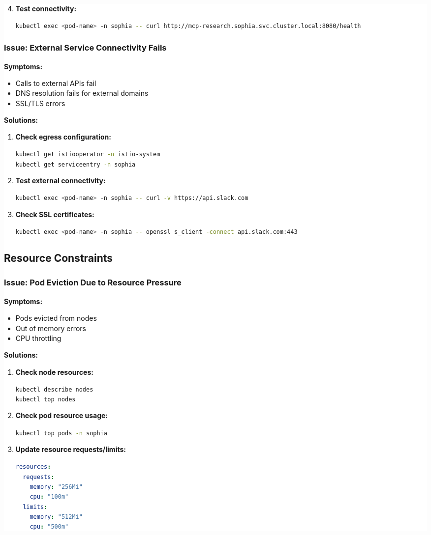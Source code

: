 4. **Test connectivity:**
   ```bash
   kubectl exec <pod-name> -n sophia -- curl http://mcp-research.sophia.svc.cluster.local:8080/health
   ```

### Issue: External Service Connectivity Fails

**Symptoms:**
- Calls to external APIs fail
- DNS resolution fails for external domains
- SSL/TLS errors

**Solutions:**

1. **Check egress configuration:**
   ```bash
   kubectl get istiooperator -n istio-system
   kubectl get serviceentry -n sophia
   ```

2. **Test external connectivity:**
   ```bash
   kubectl exec <pod-name> -n sophia -- curl -v https://api.slack.com
   ```

3. **Check SSL certificates:**
   ```bash
   kubectl exec <pod-name> -n sophia -- openssl s_client -connect api.slack.com:443
   ```

## Resource Constraints

### Issue: Pod Eviction Due to Resource Pressure

**Symptoms:**
- Pods evicted from nodes
- Out of memory errors
- CPU throttling

**Solutions:**

1. **Check node resources:**
   ```bash
   kubectl describe nodes
   kubectl top nodes
   ```

2. **Check pod resource usage:**
   ```bash
   kubectl top pods -n sophia
   ```

3. **Update resource requests/limits:**
   ```yaml
   resources:
     requests:
       memory: "256Mi"
       cpu: "100m"
     limits:
       memory: "512Mi"
       cpu: "500m"
   ```
